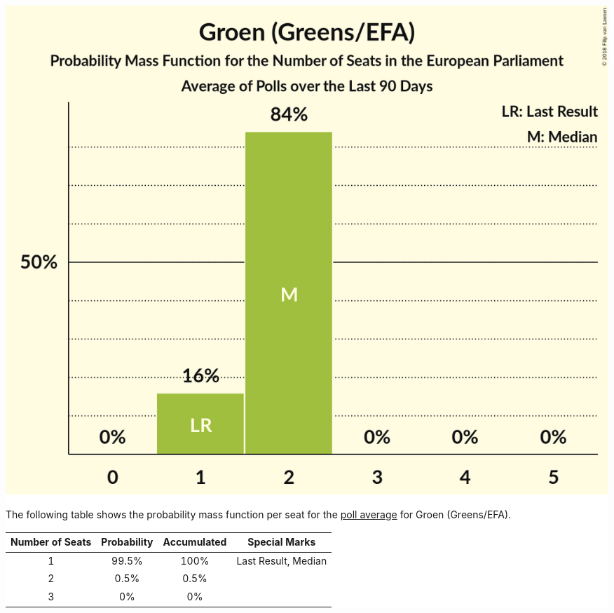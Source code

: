 ![Graph with seats probability mass function not yet produced](average-seats-pmf-groengreensefa.png "Seats Probability Mass Function")

The following table shows the probability mass function per seat for the [poll average](average.html) for Groen (Greens/EFA).

| Number of Seats | Probability | Accumulated | Special Marks |
|:---------------:|:-----------:|:-----------:|:-------------:|
| 1 | 99.5% | 100% | Last Result, Median |
| 2 | 0.5% | 0.5% |  |
| 3 | 0% | 0% |  |


